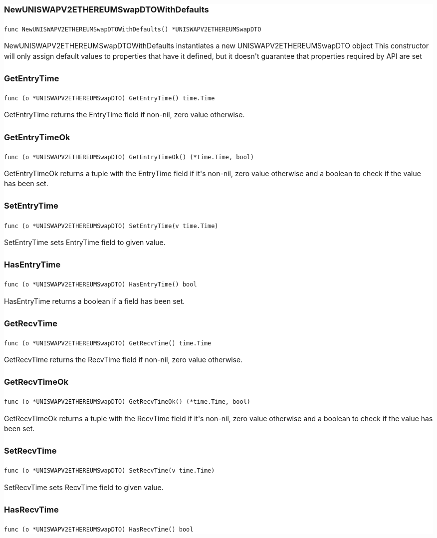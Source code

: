 ### NewUNISWAPV2ETHEREUMSwapDTOWithDefaults

`func NewUNISWAPV2ETHEREUMSwapDTOWithDefaults() *UNISWAPV2ETHEREUMSwapDTO`

NewUNISWAPV2ETHEREUMSwapDTOWithDefaults instantiates a new UNISWAPV2ETHEREUMSwapDTO object
This constructor will only assign default values to properties that have it defined,
but it doesn't guarantee that properties required by API are set

### GetEntryTime

`func (o *UNISWAPV2ETHEREUMSwapDTO) GetEntryTime() time.Time`

GetEntryTime returns the EntryTime field if non-nil, zero value otherwise.

### GetEntryTimeOk

`func (o *UNISWAPV2ETHEREUMSwapDTO) GetEntryTimeOk() (*time.Time, bool)`

GetEntryTimeOk returns a tuple with the EntryTime field if it's non-nil, zero value otherwise
and a boolean to check if the value has been set.

### SetEntryTime

`func (o *UNISWAPV2ETHEREUMSwapDTO) SetEntryTime(v time.Time)`

SetEntryTime sets EntryTime field to given value.

### HasEntryTime

`func (o *UNISWAPV2ETHEREUMSwapDTO) HasEntryTime() bool`

HasEntryTime returns a boolean if a field has been set.

### GetRecvTime

`func (o *UNISWAPV2ETHEREUMSwapDTO) GetRecvTime() time.Time`

GetRecvTime returns the RecvTime field if non-nil, zero value otherwise.

### GetRecvTimeOk

`func (o *UNISWAPV2ETHEREUMSwapDTO) GetRecvTimeOk() (*time.Time, bool)`

GetRecvTimeOk returns a tuple with the RecvTime field if it's non-nil, zero value otherwise
and a boolean to check if the value has been set.

### SetRecvTime

`func (o *UNISWAPV2ETHEREUMSwapDTO) SetRecvTime(v time.Time)`

SetRecvTime sets RecvTime field to given value.

### HasRecvTime

`func (o *UNISWAPV2ETHEREUMSwapDTO) HasRecvTime() bool`

